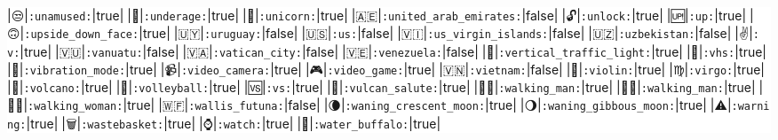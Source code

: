 |:unamused:|`:unamused:`|true|
|:underage:|`:underage:`|true|
|:unicorn:|`:unicorn:`|true|
|:united_arab_emirates:|`:united_arab_emirates:`|false|
|:unlock:|`:unlock:`|true|
|:up:|`:up:`|true|
|:upside_down_face:|`:upside_down_face:`|true|
|:uruguay:|`:uruguay:`|false|
|:us:|`:us:`|false|
|:us_virgin_islands:|`:us_virgin_islands:`|false|
|:uzbekistan:|`:uzbekistan:`|false|
|:v:|`:v:`|true|
|:vanuatu:|`:vanuatu:`|false|
|:vatican_city:|`:vatican_city:`|false|
|:venezuela:|`:venezuela:`|false|
|:vertical_traffic_light:|`:vertical_traffic_light:`|true|
|:vhs:|`:vhs:`|true|
|:vibration_mode:|`:vibration_mode:`|true|
|:video_camera:|`:video_camera:`|true|
|:video_game:|`:video_game:`|true|
|:vietnam:|`:vietnam:`|false|
|:violin:|`:violin:`|true|
|:virgo:|`:virgo:`|true|
|:volcano:|`:volcano:`|true|
|:volleyball:|`:volleyball:`|true|
|:vs:|`:vs:`|true|
|:vulcan_salute:|`:vulcan_salute:`|true|
|:walking_man:|`:walking_man:`|true|
|:walking_man:|`:walking_man:`|true|
|:walking_woman:|`:walking_woman:`|true|
|:wallis_futuna:|`:wallis_futuna:`|false|
|:waning_crescent_moon:|`:waning_crescent_moon:`|true|
|:waning_gibbous_moon:|`:waning_gibbous_moon:`|true|
|:warning:|`:warning:`|true|
|:wastebasket:|`:wastebasket:`|true|
|:watch:|`:watch:`|true|
|:water_buffalo:|`:water_buffalo:`|true|